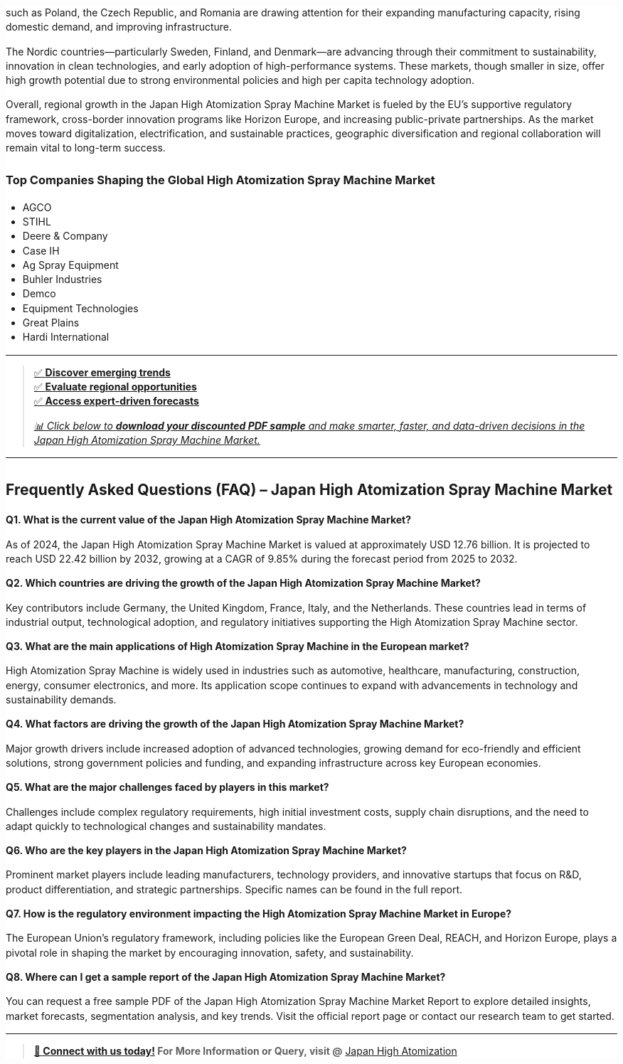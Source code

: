 such as Poland, the Czech Republic, and Romania are drawing attention for their expanding manufacturing capacity, rising domestic demand, and improving infrastructure.</p><p>The Nordic countries&mdash;particularly Sweden, Finland, and Denmark&mdash;are advancing through their commitment to sustainability, innovation in clean technologies, and early adoption of high-performance systems. These markets, though smaller in size, offer high growth potential due to strong environmental policies and high per capita technology adoption.</p><p>Overall, regional growth in the Japan High Atomization Spray Machine Market is fueled by the EU&rsquo;s supportive regulatory framework, cross-border innovation programs like Horizon Europe, and increasing public-private partnerships. As the market moves toward digitalization, electrification, and sustainable practices, geographic diversification and regional collaboration will remain vital to long-term success.</p><p><h3>Top Companies Shaping the Global High Atomization Spray Machine Market </h3><ul><li>AGCO</li><li>STIHL</li><li>Deere & Company</li><li>Case IH</li><li>Ag Spray Equipment</li><li>Buhler Industries</li><li>Demco</li><li>Equipment Technologies</li><li>Great Plains</li><li>Hardi International</li></ul></p><hr /><blockquote><p><a href="https://www.marketresearchintellect.com/ask-for-discount/?rid=901845&amp;amp;utm_source=Github-JP&amp;amp;utm_medium=047">✅ <strong data-start="617" data-end="645">Discover emerging trends</strong></a><br data-start="645" data-end="648" /><a href="https://www.marketresearchintellect.com/ask-for-discount/?rid=901845&amp;amp;utm_source=Github-JP&amp;amp;utm_medium=047"> ✅ <strong data-start="650" data-end="685">Evaluate regional opportunities</strong></a><br data-start="685" data-end="688" /><a href="https://www.marketresearchintellect.com/ask-for-discount/?rid=901845&amp;amp;utm_source=Github-JP&amp;amp;utm_medium=047"> ✅ <strong data-start="690" data-end="724">Access expert-driven forecasts</strong></a></p><p class="" data-start="728" data-end="864"><em><a href="https://www.marketresearchintellect.com/ask-for-discount/?rid=901845&amp;amp;utm_source=Github-JP&amp;amp;utm_medium=047">📊 Click below to <strong data-start="746" data-end="785">download your discounted PDF sample</strong> and make smarter, faster, and data-driven decisions in the Japan High Atomization Spray Machine Market.</a></em></p></blockquote><hr /><h2>Frequently Asked Questions (FAQ) &ndash; Japan High Atomization Spray Machine Market</h2><p><strong>Q1. What is the current value of the Japan High Atomization Spray Machine Market?</strong></p><p>As of 2024, the Japan High Atomization Spray Machine Market is valued at approximately USD 12.76 billion. It is projected to reach USD 22.42 billion by 2032, growing at a CAGR of 9.85% during the forecast period from 2025 to 2032.</p><p><strong>Q2. Which countries are driving the growth of the Japan High Atomization Spray Machine Market?</strong></p><p>Key contributors include Germany, the United Kingdom, France, Italy, and the Netherlands. These countries lead in terms of industrial output, technological adoption, and regulatory initiatives supporting the High Atomization Spray Machine sector.</p><p><strong>Q3. What are the main applications of High Atomization Spray Machine in the European market?</strong></p><p>High Atomization Spray Machine is widely used in industries such as automotive, healthcare, manufacturing, construction, energy, consumer electronics, and more. Its application scope continues to expand with advancements in technology and sustainability demands.</p><p><strong>Q4. What factors are driving the growth of the Japan High Atomization Spray Machine Market?</strong></p><p>Major growth drivers include increased adoption of advanced technologies, growing demand for eco-friendly and efficient solutions, strong government policies and funding, and expanding infrastructure across key European economies.</p><p><strong>Q5. What are the major challenges faced by players in this market?</strong></p><p>Challenges include complex regulatory requirements, high initial investment costs, supply chain disruptions, and the need to adapt quickly to technological changes and sustainability mandates.</p><p><strong>Q6. Who are the key players in the Japan High Atomization Spray Machine Market?</strong></p><p>Prominent market players include leading manufacturers, technology providers, and innovative startups that focus on R&amp;D, product differentiation, and strategic partnerships. Specific names can be found in the full report.</p><p><strong>Q7. How is the regulatory environment impacting the High Atomization Spray Machine Market in Europe?</strong></p><p>The European Union&rsquo;s regulatory framework, including policies like the European Green Deal, REACH, and Horizon Europe, plays a pivotal role in shaping the market by encouraging innovation, safety, and sustainability.</p><p><strong>Q8. Where can I get a sample report of the Japan High Atomization Spray Machine Market?</strong></p><p>You can request a free sample PDF of the Japan High Atomization Spray Machine Market Report to explore detailed insights, market forecasts, segmentation analysis, and key trends. Visit the official report page or contact our research team to get started.</p><hr /><blockquote><p><span class="font-[700]"><strong><a href="https://www.marketresearchintellect.com/product/global-high-atomization-spray-machine-market/?utm_source=Linkedin&utm_medium=047">📩 Connect with us today!</a> For More Information or Query, visit&nbsp;@</strong>&nbsp;</span><span class="font-[700]"><a href="https://www.marketresearchintellect.com/product/global-high-atomization-spray-machine-market/?utm_source=Linkedin&utm_medium=047" target="_blank" data-tracking-control-name="article-ssr-frontend-pulse_little-text-block" data-tracking-will-navigate="" data-test-link="">Japan High Atomization